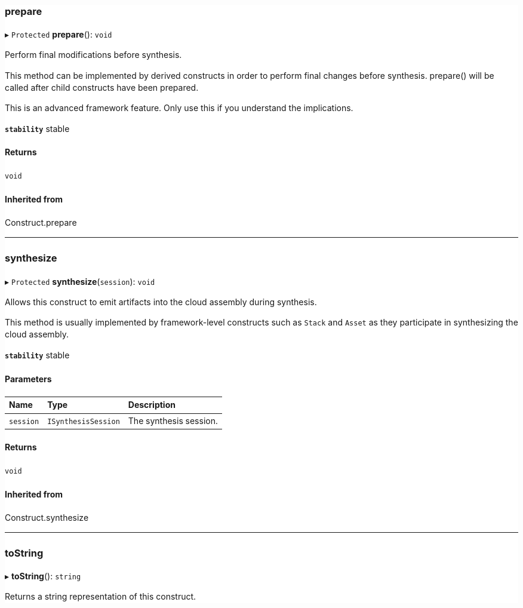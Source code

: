 ### prepare

▸ `Protected` **prepare**(): `void`

Perform final modifications before synthesis.

This method can be implemented by derived constructs in order to perform
final changes before synthesis. prepare() will be called after child
constructs have been prepared.

This is an advanced framework feature. Only use this if you
understand the implications.

**`stability`** stable

#### Returns

`void`

#### Inherited from

Construct.prepare

___

### synthesize

▸ `Protected` **synthesize**(`session`): `void`

Allows this construct to emit artifacts into the cloud assembly during synthesis.

This method is usually implemented by framework-level constructs such as `Stack` and `Asset`
as they participate in synthesizing the cloud assembly.

**`stability`** stable

#### Parameters

| Name | Type | Description |
| :------ | :------ | :------ |
| `session` | `ISynthesisSession` | The synthesis session. |

#### Returns

`void`

#### Inherited from

Construct.synthesize

___

### toString

▸ **toString**(): `string`

Returns a string representation of this construct.
